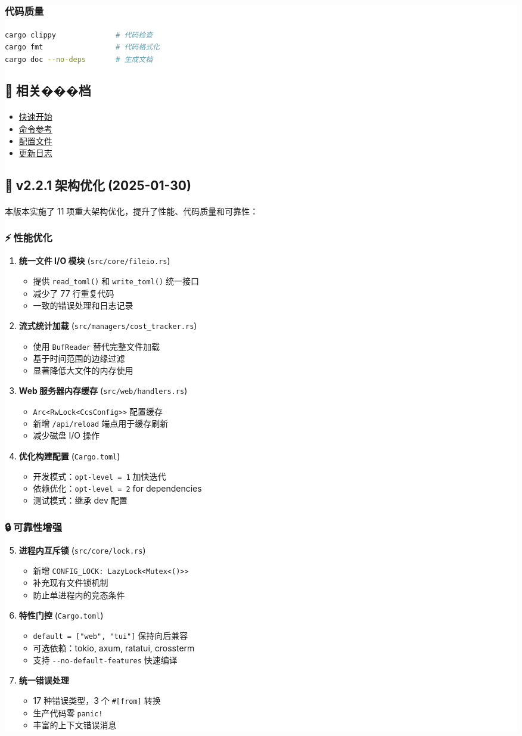 ### 代码质量
```bash
cargo clippy              # 代码检查
cargo fmt                 # 代码格式化
cargo doc --no-deps       # 生成文档
```

## 📖 相关���档

- [快速开始](./quick-start.md)
- [命令参考](./commands/)
- [配置文件](./configuration.md)
- [更新日志](./changelog.md)

## 🚀 v2.2.1 架构优化 (2025-01-30)

本版本实施了 11 项重大架构优化，提升了性能、代码质量和可靠性：

### ⚡ 性能优化

1. **统一文件 I/O 模块** (`src/core/fileio.rs`)
   - 提供 `read_toml()` 和 `write_toml()` 统一接口
   - 减少了 77 行重复代码
   - 一致的错误处理和日志记录

2. **流式统计加载** (`src/managers/cost_tracker.rs`)
   - 使用 `BufReader` 替代完整文件加载
   - 基于时间范围的边缘过滤
   - 显著降低大文件的内存使用

3. **Web 服务器内存缓存** (`src/web/handlers.rs`)
   - `Arc<RwLock<CcsConfig>>` 配置缓存
   - 新增 `/api/reload` 端点用于缓存刷新
   - 减少磁盘 I/O 操作

4. **优化构建配置** (`Cargo.toml`)
   - 开发模式：`opt-level = 1` 加快迭代
   - 依赖优化：`opt-level = 2` for dependencies
   - 测试模式：继承 dev 配置

### 🔒 可靠性增强

5. **进程内互斥锁** (`src/core/lock.rs`)
   - 新增 `CONFIG_LOCK: LazyLock<Mutex<()>>`
   - 补充现有文件锁机制
   - 防止单进程内的竞态条件

6. **特性门控** (`Cargo.toml`)
   - `default = ["web", "tui"]` 保持向后兼容
   - 可选依赖：tokio, axum, ratatui, crossterm
   - 支持 `--no-default-features` 快速编译

7. **统一错误处理**
   - 17 种错误类型，3 个 `#[from]` 转换
   - 生产代码零 `panic!`
   - 丰富的上下文错误消息
